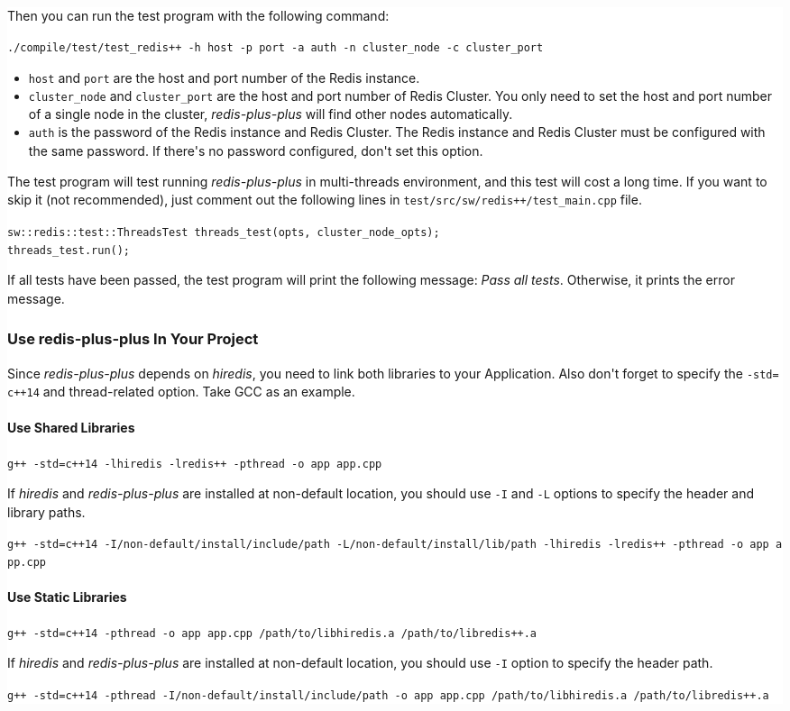 Then you can run the test program with the following command:

```
./compile/test/test_redis++ -h host -p port -a auth -n cluster_node -c cluster_port
```

- `host` and `port` are the host and port number of the Redis instance.
- `cluster_node` and `cluster_port` are the host and port number of Redis Cluster. You only need to set the host and port number of a single node in the cluster, *redis-plus-plus* will find other nodes automatically.
- `auth` is the password of the Redis instance and Redis Cluster. The Redis instance and Redis Cluster must be configured with the same password. If there's no password configured, don't set this option.

The test program will test running *redis-plus-plus* in multi-threads environment, and this test will cost a long time. If you want to skip it (not recommended), just comment out the following lines in `test/src/sw/redis++/test_main.cpp` file.

```
sw::redis::test::ThreadsTest threads_test(opts, cluster_node_opts);
threads_test.run();
```

If all tests have been passed, the test program will print the following message: *Pass all tests*. Otherwise, it prints the error message.

### Use redis-plus-plus In Your Project

Since *redis-plus-plus* depends on *hiredis*, you need to link both libraries to your Application. Also don't forget to specify the `-std=c++14` and thread-related option. Take GCC as an example.

#### Use Shared Libraries

```
g++ -std=c++14 -lhiredis -lredis++ -pthread -o app app.cpp
```

If *hiredis* and *redis-plus-plus* are installed at non-default location, you should use `-I` and `-L` options to specify the header and library paths.

```
g++ -std=c++14 -I/non-default/install/include/path -L/non-default/install/lib/path -lhiredis -lredis++ -pthread -o app app.cpp
```

#### Use Static Libraries

```
g++ -std=c++14 -pthread -o app app.cpp /path/to/libhiredis.a /path/to/libredis++.a
```

If *hiredis* and *redis-plus-plus* are installed at non-default location, you should use `-I` option to specify the header path.

```
g++ -std=c++14 -pthread -I/non-default/install/include/path -o app app.cpp /path/to/libhiredis.a /path/to/libredis++.a
```
